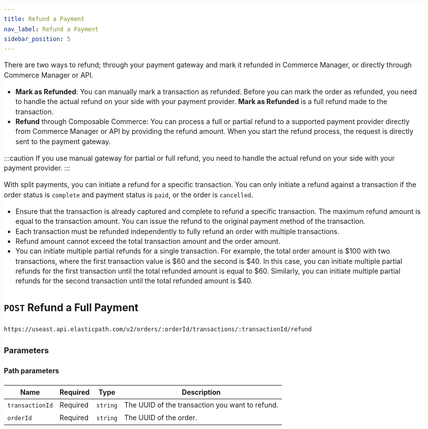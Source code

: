 ```yaml
---
title: Refund a Payment
nav_label: Refund a Payment
sidebar_position: 5
---
```


There are two ways to refund; through your payment gateway and mark it refunded in Commerce Manager, or directly through Commerce Manager or API.

- **Mark as Refunded**: You can manually mark a transaction as refunded. Before you can mark the order as refunded, you need to handle the actual refund on your side with your payment provider. **Mark as Refunded** is a full refund made to the transaction.
- **Refund** through Composable Commerce: You can process a full or partial refund to a supported payment provider directly from Commerce Manager or API by providing the refund amount. When you start the refund process, the request is directly sent to the payment gateway.

:::caution
If you use manual gateway for partial or full refund, you need to handle the actual refund on your side with your payment provider.
:::

With split payments, you can initiate a refund for a specific transaction. You can only initiate a refund against a transaction if the order status is `complete` and payment status is `paid`, or the order is `cancelled`.

- Ensure that the transaction is already captured and complete to refund a specific transaction. The maximum refund amount is equal to the transaction amount. You can issue the refund to the original payment method of the transaction.
- Each transaction must be refunded independently to fully refund an order with multiple transactions.
- Refund amount cannot exceed the total transaction amount and the order amount.
- You can initiate multiple partial refunds for a single transaction. For example, the total order amount is $100 with two transactions, where the first transaction value is $60 and the second is $40. In this case, you can initiate multiple partial refunds for the first transaction until the total refunded amount is equal to $60. Similarly, you can initiate multiple partial refunds for the second transaction until the total refunded amount is $40.

## `POST` Refund a Full Payment

```http
https://useast.api.elasticpath.com/v2/orders/:orderId/transactions/:transactionId/refund
```

### Parameters

#### Path parameters

| Name | Required | Type | Description |
| --- | --- | --- | --- |
| `transactionId` | Required | `string` | The UUID of the transaction you want to refund. |
| `orderId` | Required | `string` | The UUID of the order. |
